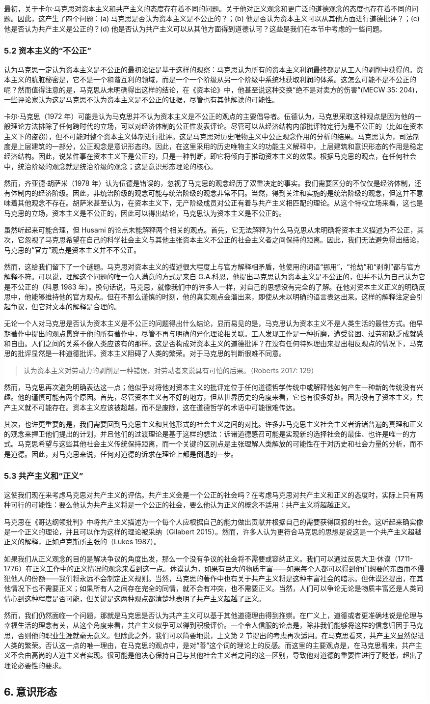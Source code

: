 最初，关于卡尔·马克思对资本主义和共产主义的态度存在着不同的问题。关于他对正义观念和更广泛的道德观念的态度也存在着不同的问题。因此，这产生了四个问题：(a) 马克思是否认为资本主义是不公正的？；(b) 他是否认为资本主义可以从其他方面进行道德批评？；(c) 他是否认为共产主义是公正的？(d) 他是否认为共产主义可以从其他方面得到道德认可？这些是我们在本节中考虑的一些问题。

### 5.2 资本主义的“不公正”

认为马克思一定认为资本主义是不公正的最初论证是基于这样的观察：马克思认为所有的资本主义利润最终都是从工人的剥削中获得的。资本主义的肮脏秘密是，它不是一个和谐互利的领域，而是一个一个阶级从另一个阶级中系统地获取利润的体系。这怎么可能不是不公正的呢？然而值得注意的是，马克思从未明确得出这样的结论，在《资本论》中，他甚至说这种交换“绝不是对卖方的伤害”(MECW 35: 204)，一些评论家认为这是马克思不认为资本主义是不公正的证据，尽管也有其他解读的可能性。

卡尔·马克思（1972 年）可能是认为马克思并不认为资本主义是不公正的观点的主要倡导者。伍德认为，马克思采取这种观点是因为他的一般理论方法排除了任何跨时代的立场，可以对经济体制的公正性发表评论。尽管可以从经济结构内部批评特定行为是不公正的（比如在资本主义下的盗窃），但不可能对整个资本主义体制进行批评。这是马克思对历史唯物主义中公正观念作用的分析的结果。马克思认为，司法制度是上层建筑的一部分，公正观念是意识形态的。因此，在这里采用的历史唯物主义的功能主义解释中，上层建筑和意识形态的作用是稳定经济结构。因此，说某件事在资本主义下是公正的，只是一种判断，即它将倾向于推动资本主义的效果。根据马克思的观点，在任何社会中，统治阶级的观念就是统治阶级的观念；这是意识形态理论的核心。

然而，齐亚德·胡萨米（1978 年）认为伍德是错误的，忽视了马克思的观念经历了双重决定的事实。我们需要区分的不仅仅是经济体制，还有体制内的经济阶级。因此，非统治阶级的观念可能与统治阶级的观念非常不同。当然，得到关注和实施的是统治阶级的观念，但这并不意味着其他观念不存在。胡萨米甚至认为，在资本主义下，无产阶级成员对公正有着与共产主义相匹配的理论。从这个特权立场来看，这也是马克思的立场，资本主义是不公正的，因此可以得出结论，马克思认为资本主义是不公正的。

虽然听起来可能合理，但 Husami 的论点未能解释两个相关的观点。首先，它无法解释为什么马克思从未明确将资本主义描述为不公正，其次，它忽视了马克思希望在自己的科学社会主义与其他主张资本主义不公正的社会主义者之间保持的距离。因此，我们无法避免得出结论，马克思的“官方”观点是资本主义并不不公正。

然而，这给我们留下了一个谜题。马克思对资本主义的描述很大程度上与官方解释相矛盾，他使用的词语“挪用”，“抢劫”和“剥削”都与官方解释不符。可以说，理解这个问题的唯一令人满意的方式是来自 G.A.科恩，他提出马克思认为资本主义是不公正的，但并不认为自己认为它是不公正的（科恩 1983 年）。换句话说，马克思，就像我们中的许多人一样，对自己的思想没有完全的了解。在他对资本主义正义的明确反思中，他能够维持他的官方观点。但在不那么谨慎的时刻，他的真实观点会溜出来，即使从未以明确的语言表达出来。这样的解释注定会引起争议，但它对文本的解释是合理的。

无论一个人对马克思是否认为资本主义是不公正的问题得出什么结论，显而易见的是，马克思认为资本主义不是人类生活的最佳方式。他早期著作中提出的观点贯穿于他的所有著作中，尽管不再与明确的异化理论相关联。工人发现工作是一种折磨，遭受贫困、过劳和缺乏成就感和自由。人们之间的关系不像人类应该有的那样。这是否构成对资本主义的道德批评？在没有任何特殊理由来提出相反观点的情况下，马克思的批评显然是一种道德批评。资本主义阻碍了人类的繁荣。对于马克思的判断很难不同意。

> 认为资本主义对劳动力的剥削是一种错误，对劳动者来说具有可怕的后果。（Roberts 2017: 129）

然而，马克思再次避免明确表达这一点；他似乎对将他对资本主义的批评定位于任何道德哲学传统中或解释他如何产生一种新的传统没有兴趣。他的谨慎可能有两个原因。首先，尽管资本主义有不好的地方，但从世界历史的角度来看，它也有很多好处。因为没有了资本主义，共产主义就不可能存在。资本主义应该被超越，而不是废除，这在道德哲学的术语中可能很难传达。

其次，也许更重要的是，我们需要回到马克思主义和其他形式的社会主义之间的对比。许多非马克思主义社会主义者诉诸普遍的真理和正义的观念来捍卫他们提出的计划，并且他们的过渡理论是基于这样的想法：诉诸道德感召可能是实现新的选择社会的最佳、也许是唯一的方式。马克思希望与这些其他社会主义传统保持距离，而一个关键的区别点是主张理解人类解放的可能性在于对历史和社会力量的分析，而不是道德。因此，对马克思来说，任何对道德的诉求在理论上都是倒退的一步。

### 5.3 共产主义和“正义”

这使我们现在来考虑马克思对共产主义的评估。共产主义会是一个公正的社会吗？在考虑马克思对共产主义和正义的态度时，实际上只有两种可行的可能性：要么他认为共产主义将是一个公正的社会，要么他认为正义的概念不适用：共产主义将超越正义。

马克思在《哥达纲领批判》中将共产主义描述为一个每个人应根据自己的能力做出贡献并根据自己的需要获得回报的社会。这听起来确实像是一个正义的理论，并且可以作为这样的理论被采纳（Gilabert 2015）。然而，许多人认为更符合马克思的思想是说这是一个共产主义超越正义的解释，正如卢克斯所主张的（Lukes 1987）。

如果我们从正义观念的目的是解决争议的角度出发，那么一个没有争议的社会将不需要或容纳正义。我们可以通过反思大卫·休谟（1711-1776）在正义工作中的正义情况的观念来看到这一点。休谟认为，如果有巨大的物质丰富——如果每个人都可以得到他们想要的东西而不侵犯他人的份额——我们将永远不会制定正义规则。当然，马克思的著作中也有关于共产主义将是这种丰富社会的暗示。但休谟还提出，在其他情况下也不需要正义；如果所有人之间存在完全的同情，就不会有冲突，也不需要正义。当然，人们可以争论无论是物质丰富还是人类同情心到这种程度是否可能，但关键是这两种观点都清楚地表明了共产主义超越了正义。

然而，我们仍然面临一个问题，那就是马克思是否认为共产主义可以基于其他道德理由得到推崇。在广义上，道德或者更准确地说是伦理与幸福生活的理念有关，从这个角度来看，共产主义似乎可以得到积极评价。一个令人信服的论点是，除非我们能够将这样的信念归因于马克思，否则他的职业生涯就毫无意义。但除此之外，我们可以简要地说，上文第 2 节提出的考虑再次适用。在马克思看来，共产主义显然促进人类的繁荣。否认这一点的唯一理由，在马克思的观点中，是对“善”这个词的理论上的反感。而这里的主要观点是，在马克思看来，共产主义不会由高尚的人道主义者实现。很可能是他决心保持自己与其他社会主义者之间的这一区别，导致他对道德的重要性进行了贬低，超出了理论必要性的要求。

## 6. 意识形态
